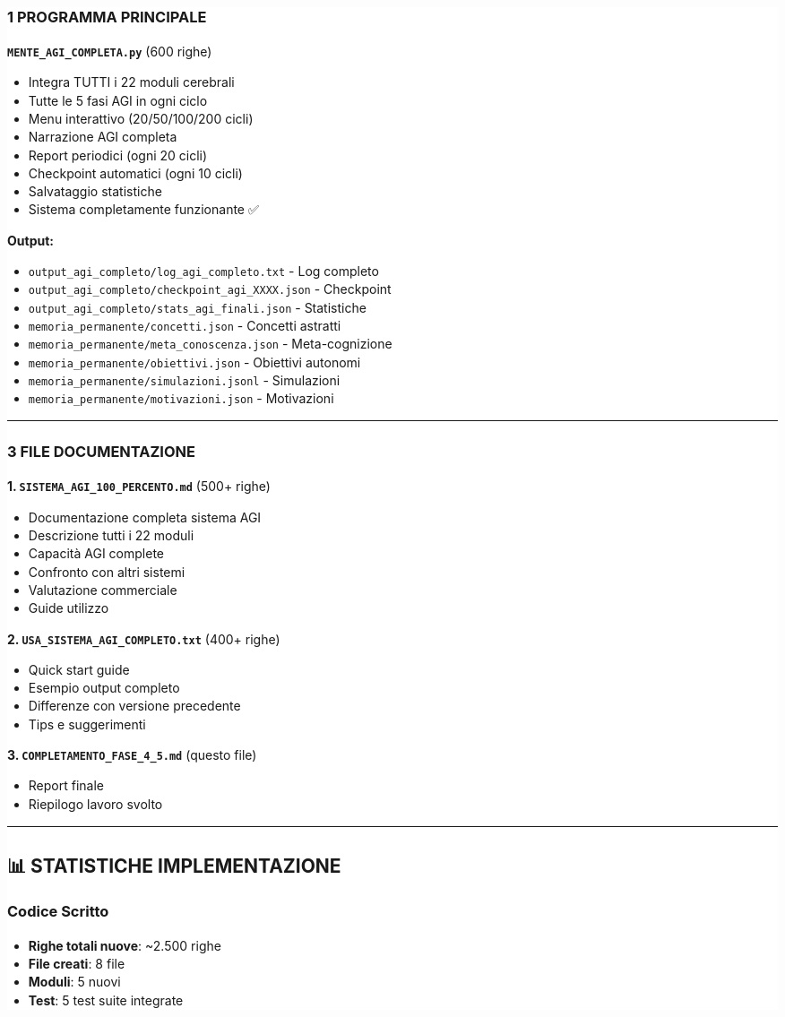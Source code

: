 
### **1 PROGRAMMA PRINCIPALE**

**`MENTE_AGI_COMPLETA.py`** (600 righe)
- Integra TUTTI i 22 moduli cerebrali
- Tutte le 5 fasi AGI in ogni ciclo
- Menu interattivo (20/50/100/200 cicli)
- Narrazione AGI completa
- Report periodici (ogni 20 cicli)
- Checkpoint automatici (ogni 10 cicli)
- Salvataggio statistiche
- Sistema completamente funzionante ✅

**Output:**
- `output_agi_completo/log_agi_completo.txt` - Log completo
- `output_agi_completo/checkpoint_agi_XXXX.json` - Checkpoint
- `output_agi_completo/stats_agi_finali.json` - Statistiche
- `memoria_permanente/concetti.json` - Concetti astratti
- `memoria_permanente/meta_conoscenza.json` - Meta-cognizione
- `memoria_permanente/obiettivi.json` - Obiettivi autonomi
- `memoria_permanente/simulazioni.jsonl` - Simulazioni
- `memoria_permanente/motivazioni.json` - Motivazioni

---

### **3 FILE DOCUMENTAZIONE**

**1. `SISTEMA_AGI_100_PERCENTO.md`** (500+ righe)
- Documentazione completa sistema AGI
- Descrizione tutti i 22 moduli
- Capacità AGI complete
- Confronto con altri sistemi
- Valutazione commerciale
- Guide utilizzo

**2. `USA_SISTEMA_AGI_COMPLETO.txt`** (400+ righe)
- Quick start guide
- Esempio output completo
- Differenze con versione precedente
- Tips e suggerimenti

**3. `COMPLETAMENTO_FASE_4_5.md`** (questo file)
- Report finale
- Riepilogo lavoro svolto

---

## 📊 STATISTICHE IMPLEMENTAZIONE

### Codice Scritto
- **Righe totali nuove**: ~2.500 righe
- **File creati**: 8 file
- **Moduli**: 5 nuovi
- **Test**: 5 test suite integrate
